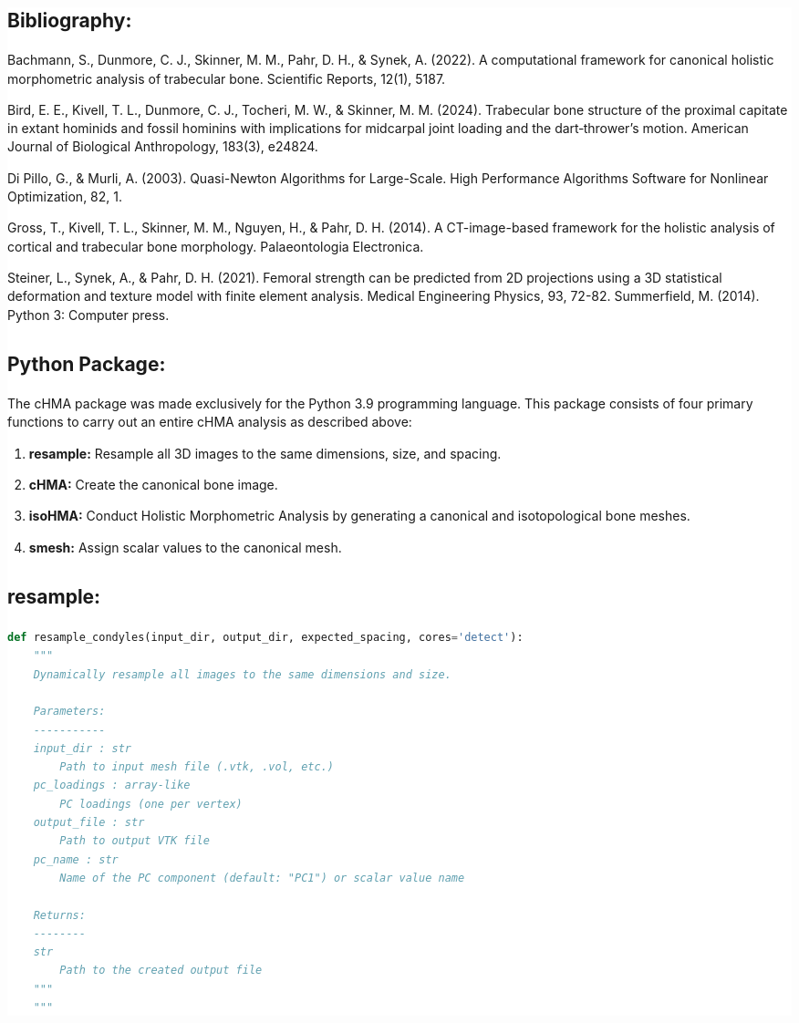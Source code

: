 ## Bibliography:

Bachmann, S., Dunmore, C. J., Skinner, M. M., Pahr, D. H., & Synek, A.
(2022). A computational framework for canonical holistic morphometric
analysis of trabecular bone. Scientific Reports, 12(1), 5187.

Bird, E. E., Kivell, T. L., Dunmore, C. J., Tocheri, M. W., & Skinner,
M. M. (2024). Trabecular bone structure of the proximal capitate in
extant hominids and fossil hominins with implications for midcarpal
joint loading and the dart‐thrower’s motion. American Journal of
Biological Anthropology, 183(3), e24824.

Di Pillo, G., & Murli, A. (2003). Quasi-Newton Algorithms for
Large-Scale. High Performance Algorithms Software for Nonlinear
Optimization, 82, 1.

Gross, T., Kivell, T. L., Skinner, M. M., Nguyen, H., & Pahr, D. H.
(2014). A CT-image-based framework for the holistic analysis of cortical
and trabecular bone morphology. Palaeontologia Electronica.

Steiner, L., Synek, A., & Pahr, D. H. (2021). Femoral strength can be
predicted from 2D projections using a 3D statistical deformation and
texture model with finite element analysis. Medical Engineering Physics,
93, 72-82. Summerfield, M. (2014). Python 3: Computer press.

## Python Package:

The cHMA package was made exclusively for the Python 3.9 programming
language. This package consists of four primary functions to carry out
an entire cHMA analysis as described above:

1.  **resample:** Resample all 3D images to the same dimensions, size,
    and spacing.

2.  **cHMA:** Create the canonical bone image.

3.  **isoHMA:** Conduct Holistic Morphometric Analysis by generating a
    canonical and isotopological bone meshes.

4.  **smesh:** Assign scalar values to the canonical mesh.

## resample:

``` python
def resample_condyles(input_dir, output_dir, expected_spacing, cores='detect'):
    """
    Dynamically resample all images to the same dimensions and size.
    
    Parameters:
    -----------
    input_dir : str
        Path to input mesh file (.vtk, .vol, etc.)
    pc_loadings : array-like
        PC loadings (one per vertex)
    output_file : str
        Path to output VTK file
    pc_name : str
        Name of the PC component (default: "PC1") or scalar value name
        
    Returns:
    --------
    str
        Path to the created output file
    """
    """
```
